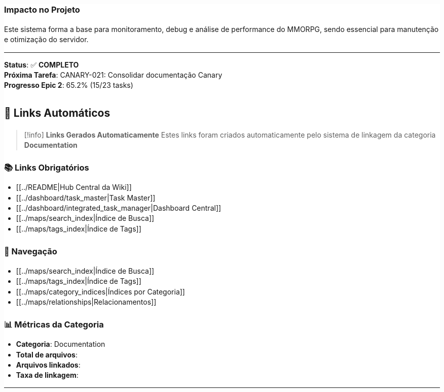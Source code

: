 ### **Impacto no Projeto**
Este sistema forma a base para monitoramento, debug e análise de performance do MMORPG, sendo essencial para manutenção e otimização do servidor.

---

**Status**: ✅ **COMPLETO**  
**Próxima Tarefa**: CANARY-021: Consolidar documentação Canary  
**Progresso Epic 2**: 65.2% (15/23 tasks)

## 🔗 **Links Automáticos**

> [!info] **Links Gerados Automaticamente**
> Estes links foram criados automaticamente pelo sistema de linkagem da categoria **Documentation**

### **📚 Links Obrigatórios**
- [[../README|Hub Central da Wiki]]
- [[../dashboard/task_master|Task Master]]
- [[../dashboard/integrated_task_manager|Dashboard Central]]
- [[../maps/search_index|Índice de Busca]]
- [[../maps/tags_index|Índice de Tags]]

### **🧭 Navegação**
- [[../maps/search_index|Índice de Busca]]
- [[../maps/tags_index|Índice de Tags]]
- [[../maps/category_indices|Índices por Categoria]]
- [[../maps/relationships|Relacionamentos]]

### **📊 Métricas da Categoria**
- **Categoria**: Documentation
- **Total de arquivos**: 
- **Arquivos linkados**: 
- **Taxa de linkagem**: 

---


